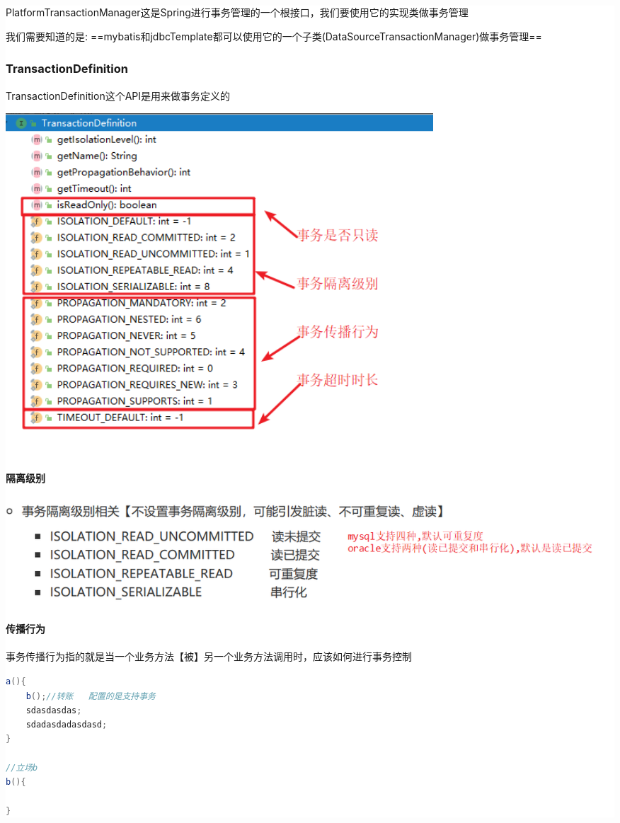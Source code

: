 PlatformTransactionManager这是Spring进行事务管理的一个根接口，我们要使用它的实现类做事务管理

我们需要知道的是: ==mybatis和jdbcTemplate都可以使用它的一个子类(DataSourceTransactionManager)做事务管理==

### TransactionDefinition

TransactionDefinition这个API是用来做事务定义的

 ![image-20200710032117241](assets/image-20200710032117241.png)

#### 隔离级别

 <img src="assets/image-20200710032212191.png" alt="image-20200710032212191" style="zoom:90%;" />

#### 传播行为

事务传播行为指的就是当一个业务方法【被】另一个业务方法调用时，应该如何进行事务控制 

~~~java
a(){
    b();//转账   配置的是支持事务
    sdasdasdas;
    sdadasdadasdasd;
}

//立场b
b(){
    
}
~~~

